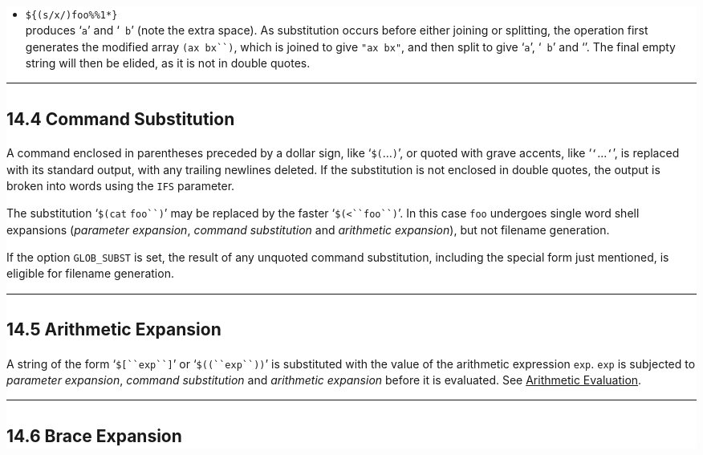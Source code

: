   - `${(s/x/)foo%%1*}`  
    produces ‘`a`’ and ‘`  b `’ (note the extra space). As substitution
    occurs before either joining or splitting, the operation first
    generates the modified array `(ax bx``)`, which is joined to give
    `"ax bx"`, and then split to give ‘`a`’, ‘`  b `’ and ‘’. The final
    empty string will then be elided, as it is not in double quotes.

-----

<span id="Command-Substitution"></span>
<span id="Command-Substitution-1"></span>

## 14.4 Command Substitution

<span id="index-command-substitution"></span>
<span id="index-substitution_002c-command"></span>

A command enclosed in parentheses preceded by a dollar sign, like
‘`$(`...`)`’, or quoted with grave accents, like ‘`‘`...`‘`’, is
replaced with its standard output, with any trailing newlines deleted.
If the substitution is not enclosed in double quotes, the output is
broken into words using the `IFS` parameter.
<span id="index-IFS_002c-use-of-1"></span>

The substitution ‘`$(cat` `foo``)`’ may be replaced by the faster
‘`$(<``foo``)`’. In this case `foo` undergoes single word shell
expansions (*parameter expansion*, *command substitution* and
*arithmetic expansion*), but not filename generation.

If the option `GLOB_SUBST` is set, the result of any unquoted command
substitution, including the special form just mentioned, is eligible for
filename generation.

-----

<span id="Arithmetic-Expansion"></span>
<span id="Arithmetic-Expansion-1"></span>

## 14.5 Arithmetic Expansion

<span id="index-arithmetic-expansion"></span>
<span id="index-expansion_002c-arithmetic"></span>

A string of the form ‘`$[``exp``]`’ or ‘`$((``exp``))`’ is substituted
with the value of the arithmetic expression `exp`. `exp` is subjected to
*parameter expansion*, *command substitution* and *arithmetic expansion*
before it is evaluated. See [Arithmetic
Evaluation](Arithmetic-Evaluation.html#Arithmetic-Evaluation).

-----

<span id="Brace-Expansion"></span> <span id="Brace-Expansion-1"></span>

## 14.6 Brace Expansion
